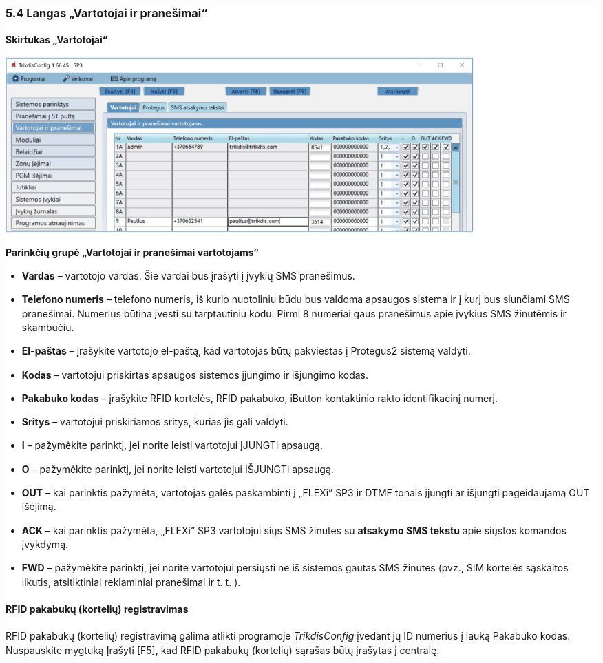 ### 5.4 Langas „Vartotojai ir pranešimai“

**Skirtukas „Vartotojai“**

<img alt="" src="./image51.png" style="width:7.086614173228346in;height:2.65748031496063in" />

**Parinkčių grupė „Vartotojai ir pranešimai vartotojams“**

- **Vardas** – vartotojo vardas. Šie vardai bus įrašyti į įvykių SMS pranešimus.

- **Telefono numeris** – telefono numeris, iš kurio nuotoliniu būdu bus valdoma apsaugos sistema ir į kurį bus siunčiami SMS pranešimai. Numerius būtina įvesti su tarptautiniu kodu. Pirmi 8 numeriai gaus pranešimus apie įvykius SMS žinutėmis ir skambučiu.

- **El-paštas** – įrašykite vartotojo el-paštą, kad vartotojas būtų pakviestas į Protegus2 sistemą valdyti.

- **Kodas** – vartotojui priskirtas apsaugos sistemos įjungimo ir išjungimo kodas.

- **Pakabuko kodas** – įrašykite RFID kortelės, RFID pakabuko, iButton kontaktinio rakto identifikacinį numerį.

- **Sritys** – vartotojui priskiriamos sritys, kurias jis gali valdyti.

- **I** – pažymėkite parinktį, jei norite leisti vartotojui ĮJUNGTI apsaugą.

- **O** – pažymėkite parinktį, jei norite leisti vartotojui IŠJUNGTI apsaugą.

- **OUT** – kai parinktis pažymėta, vartotojas galės paskambinti į „FLEXi” SP3 ir DTMF tonais įjungti ar išjungti pageidaujamą OUT išėjimą.

- **ACK** – kai parinktis pažymėta, „FLEXi” SP3 vartotojui siųs SMS žinutes su **atsakymo SMS tekstu** apie siųstos komandos įvykdymą.

- **FWD** – pažymėkite parinktį, jei norite vartotojui persiųsti ne iš sistemos gautas SMS žinutes (pvz., SIM kortelės sąskaitos likutis, atsitiktiniai reklaminiai pranešimai ir t. t. ).

#### RFID pakabukų (kortelių) registravimas

RFID pakabukų (kortelių) registravimą galima atlikti programoje *TrikdisConfig* įvedant jų ID numerius į lauką Pakabuko kodas. Nuspauskite mygtuką Įrašyti \[F5\], kad RFID pakabukų (kortelių) sąrašas būtų įrašytas į centralę.
